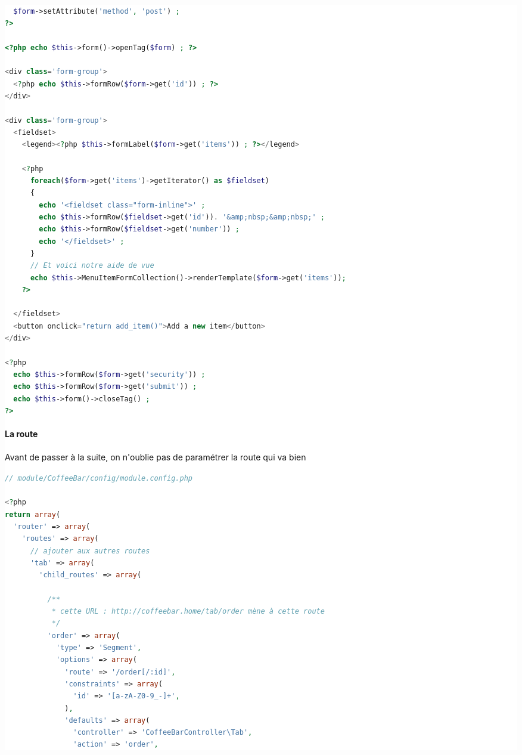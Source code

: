 ```php
  $form->setAttribute('method', 'post') ;
?>

<?php echo $this->form()->openTag($form) ; ?>

<div class='form-group'>
  <?php echo $this->formRow($form->get('id')) ; ?>
</div>

<div class='form-group'>
  <fieldset>
    <legend><?php $this->formLabel($form->get('items')) ; ?></legend>

    <?php
      foreach($form->get('items')->getIterator() as $fieldset)
      {
        echo '<fieldset class="form-inline">' ;
        echo $this->formRow($fieldset->get('id')). '&amp;nbsp;&amp;nbsp;' ;
        echo $this->formRow($fieldset->get('number')) ;
        echo '</fieldset>' ;
      }
      // Et voici notre aide de vue
      echo $this->MenuItemFormCollection()->renderTemplate($form->get('items'));
    ?>
  
  </fieldset>
  <button onclick="return add_item()">Add a new item</button>
</div>

<?php
  echo $this->formRow($form->get('security')) ;
  echo $this->formRow($form->get('submit')) ;
  echo $this->form()->closeTag() ;
?>
```

#### La route

Avant de passer à la suite, on n'oublie pas de paramétrer la route qui va bien

```php
// module/CoffeeBar/config/module.config.php

<?php
return array(
  'router' => array(
    'routes' => array(
      // ajouter aux autres routes
      'tab' => array(
        'child_routes' => array(
 
          /**
           * cette URL : http://coffeebar.home/tab/order mène à cette route
           */
          'order' => array(
            'type' => 'Segment',
            'options' => array(
              'route' => '/order[/:id]',
              'constraints' => array(
                'id' => '[a-zA-Z0-9_-]+',
              ),
              'defaults' => array(
                'controller' => 'CoffeeBarController\Tab',
                'action' => 'order',
```